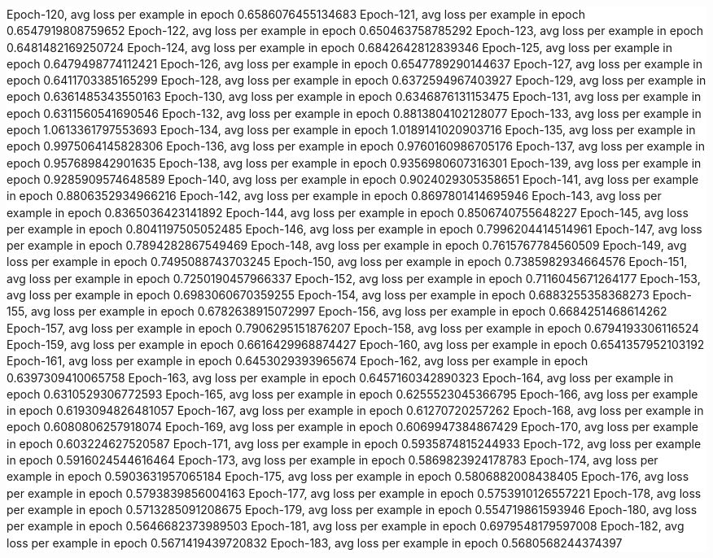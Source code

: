 Epoch-120, avg loss per example in epoch 0.6586076455134683
Epoch-121, avg loss per example in epoch 0.6547919808759652
Epoch-122, avg loss per example in epoch 0.650463758785292
Epoch-123, avg loss per example in epoch 0.6481482169250724
Epoch-124, avg loss per example in epoch 0.6842642812839346
Epoch-125, avg loss per example in epoch 0.6479498774112421
Epoch-126, avg loss per example in epoch 0.6547789290144637
Epoch-127, avg loss per example in epoch 0.6411703385165299
Epoch-128, avg loss per example in epoch 0.6372594967403927
Epoch-129, avg loss per example in epoch 0.6361485343550163
Epoch-130, avg loss per example in epoch 0.6346876131153475
Epoch-131, avg loss per example in epoch 0.6311560541690546
Epoch-132, avg loss per example in epoch 0.8813804102128077
Epoch-133, avg loss per example in epoch 1.0613361797553693
Epoch-134, avg loss per example in epoch 1.0189141020903716
Epoch-135, avg loss per example in epoch 0.9975064145828306
Epoch-136, avg loss per example in epoch 0.9760160986705176
Epoch-137, avg loss per example in epoch 0.957689842901635
Epoch-138, avg loss per example in epoch 0.9356980607316301
Epoch-139, avg loss per example in epoch 0.9285909574648589
Epoch-140, avg loss per example in epoch 0.9024029305358651
Epoch-141, avg loss per example in epoch 0.8806352934966216
Epoch-142, avg loss per example in epoch 0.8697801414695946
Epoch-143, avg loss per example in epoch 0.8365036423141892
Epoch-144, avg loss per example in epoch 0.8506740755648227
Epoch-145, avg loss per example in epoch 0.8041197505052485
Epoch-146, avg loss per example in epoch 0.7996204414514961
Epoch-147, avg loss per example in epoch 0.7894282867549469
Epoch-148, avg loss per example in epoch 0.7615767784560509
Epoch-149, avg loss per example in epoch 0.7495088743703245
Epoch-150, avg loss per example in epoch 0.7385982934664576
Epoch-151, avg loss per example in epoch 0.7250190457966337
Epoch-152, avg loss per example in epoch 0.7116045671264177
Epoch-153, avg loss per example in epoch 0.6983060670359255
Epoch-154, avg loss per example in epoch 0.6883255358368273
Epoch-155, avg loss per example in epoch 0.6782638915072997
Epoch-156, avg loss per example in epoch 0.6684251468614262
Epoch-157, avg loss per example in epoch 0.7906295151876207
Epoch-158, avg loss per example in epoch 0.6794193306116524
Epoch-159, avg loss per example in epoch 0.6616429968874427
Epoch-160, avg loss per example in epoch 0.6541357952103192
Epoch-161, avg loss per example in epoch 0.6453029393965674
Epoch-162, avg loss per example in epoch 0.6397309410065758
Epoch-163, avg loss per example in epoch 0.6457160342890323
Epoch-164, avg loss per example in epoch 0.6310529306772593
Epoch-165, avg loss per example in epoch 0.6255523045366795
Epoch-166, avg loss per example in epoch 0.6193094826481057
Epoch-167, avg loss per example in epoch 0.61270720257262
Epoch-168, avg loss per example in epoch 0.6080806257918074
Epoch-169, avg loss per example in epoch 0.6069947384867429
Epoch-170, avg loss per example in epoch 0.603224627520587
Epoch-171, avg loss per example in epoch 0.5935874815244933
Epoch-172, avg loss per example in epoch 0.5916024544616464
Epoch-173, avg loss per example in epoch 0.5869823924178783
Epoch-174, avg loss per example in epoch 0.5903631957065184
Epoch-175, avg loss per example in epoch 0.5806882008438405
Epoch-176, avg loss per example in epoch 0.5793839856004163
Epoch-177, avg loss per example in epoch 0.5753910126557221
Epoch-178, avg loss per example in epoch 0.5713285091208675
Epoch-179, avg loss per example in epoch 0.554719861593946
Epoch-180, avg loss per example in epoch 0.5646682373989503
Epoch-181, avg loss per example in epoch 0.6979548179597008
Epoch-182, avg loss per example in epoch 0.5671419439720832
Epoch-183, avg loss per example in epoch 0.5680568244374397